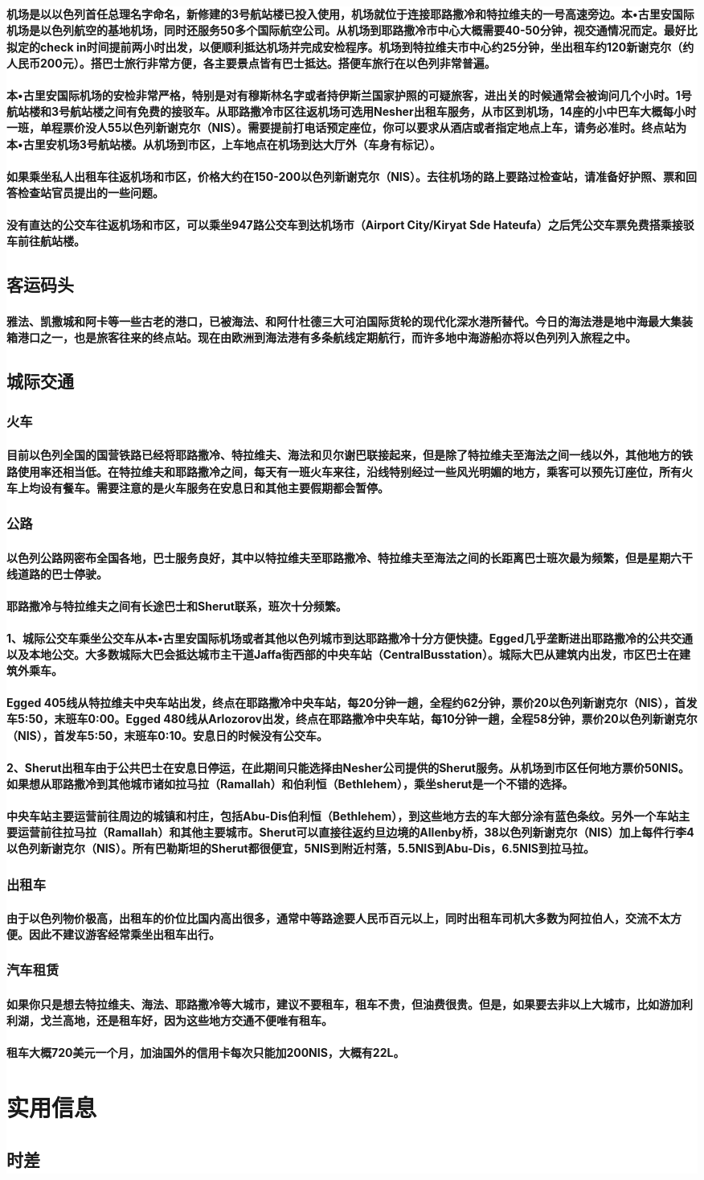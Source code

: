 #### 机场是以以色列首任总理名字命名，新修建的3号航站楼已投入使用，机场就位于连接耶路撒冷和特拉维夫的一号高速旁边。本•古里安国际机场是以色列航空的基地机场，同时还服务50多个国际航空公司。从机场到耶路撒冷市中心大概需要40-50分钟，视交通情况而定。最好比拟定的check in时间提前两小时出发，以便顺利抵达机场并完成安检程序。机场到特拉维夫市中心约25分钟，坐出租车约120新谢克尔（约人民币200元）。搭巴士旅行非常方便，各主要景点皆有巴士抵达。搭便车旅行在以色列非常普遍。
#### 本•古里安国际机场的安检非常严格，特别是对有穆斯林名字或者持伊斯兰国家护照的可疑旅客，进出关的时候通常会被询问几个小时。1号航站楼和3号航站楼之间有免费的接驳车。从耶路撒冷市区往返机场可选用Nesher出租车服务，从市区到机场，14座的小中巴车大概每小时一班，单程票价没人55以色列新谢克尔（NIS）。需要提前打电话预定座位，你可以要求从酒店或者指定地点上车，请务必准时。终点站为本•古里安机场3号航站楼。从机场到市区，上车地点在机场到达大厅外（车身有标记）。
#### 如果乘坐私人出租车往返机场和市区，价格大约在150-200以色列新谢克尔（NIS）。去往机场的路上要路过检查站，请准备好护照、票和回答检查站官员提出的一些问题。
#### 没有直达的公交车往返机场和市区，可以乘坐947路公交车到达机场市（Airport City/Kiryat Sde Hateufa）之后凭公交车票免费搭乘接驳车前往航站楼。
## 客运码头
#### 雅法、凯撒城和阿卡等一些古老的港口，已被海法、和阿什杜德三大可泊国际货轮的现代化深水港所替代。今日的海法港是地中海最大集装箱港口之一，也是旅客往来的终点站。现在由欧洲到海法港有多条航线定期航行，而许多地中海游船亦将以色列列入旅程之中。
## 城际交通
### 火车
#### 目前以色列全国的国营铁路已经将耶路撒冷、特拉维夫、海法和贝尔谢巴联接起来，但是除了特拉维夫至海法之间一线以外，其他地方的铁路使用率还相当低。在特拉维夫和耶路撒冷之间，每天有一班火车来往，沿线特别经过一些风光明媚的地方，乘客可以预先订座位，所有火车上均设有餐车。需要注意的是火车服务在安息日和其他主要假期都会暂停。
### 公路
#### 以色列公路网密布全国各地，巴士服务良好，其中以特拉维夫至耶路撒冷、特拉维夫至海法之间的长距离巴士班次最为频繁，但是星期六干线道路的巴士停驶。
#### 耶路撒冷与特拉维夫之间有长途巴士和Sherut联系，班次十分频繁。
#### 1、城际公交车乘坐公交车从本•古里安国际机场或者其他以色列城市到达耶路撒冷十分方便快捷。Egged几乎垄断进出耶路撒冷的公共交通以及本地公交。大多数城际大巴会抵达城市主干道Jaffa街西部的中央车站（CentralBusstation）。城际大巴从建筑内出发，市区巴士在建筑外乘车。
#### Egged 405线从特拉维夫中央车站出发，终点在耶路撒冷中央车站，每20分钟一趟，全程约62分钟，票价20以色列新谢克尔（NIS），首发车5:50，末班车0:00。Egged 480线从Arlozorov出发，终点在耶路撒冷中央车站，每10分钟一趟，全程58分钟，票价20以色列新谢克尔（NIS），首发车5:50，末班车0:10。安息日的时候没有公交车。
#### 2、Sherut出租车由于公共巴士在安息日停运，在此期间只能选择由Nesher公司提供的Sherut服务。从机场到市区任何地方票价50NIS。如果想从耶路撒冷到其他城市诸如拉马拉（Ramallah）和伯利恒（Bethlehem），乘坐sherut是一个不错的选择。
#### 中央车站主要运营前往周边的城镇和村庄，包括Abu-Dis伯利恒（Bethlehem），到这些地方去的车大部分涂有蓝色条纹。另外一个车站主要运营前往拉马拉（Ramallah）和其他主要城市。Sherut可以直接往返约旦边境的Allenby桥，38以色列新谢克尔（NIS）加上每件行李4以色列新谢克尔（NIS）。所有巴勒斯坦的Sherut都很便宜，5NIS到附近村落，5.5NIS到Abu-Dis，6.5NIS到拉马拉。
### 出租车
#### 由于以色列物价极高，出租车的价位比国内高出很多，通常中等路途要人民币百元以上，同时出租车司机大多数为阿拉伯人，交流不太方便。因此不建议游客经常乘坐出租车出行。
### 汽车租赁
#### 如果你只是想去特拉维夫、海法、耶路撒冷等大城市，建议不要租车，租车不贵，但油费很贵。但是，如果要去非以上大城市，比如游加利利湖，戈兰高地，还是租车好，因为这些地方交通不便唯有租车。
#### 租车大概720美元一个月，加油国外的信用卡每次只能加200NIS，大概有22L。
# 实用信息
## 时差